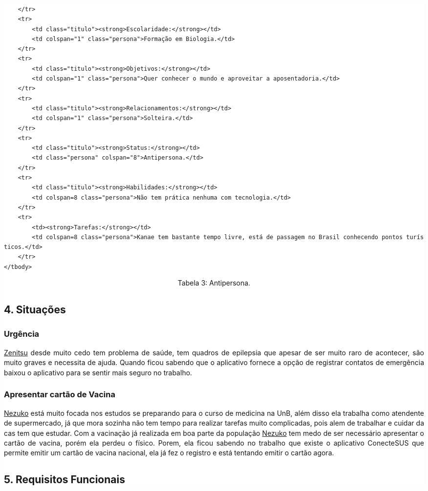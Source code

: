         </tr>
        <tr>
            <td class="titulo"><strong>Escolaridade:</strong></td>
            <td colspan="1" class="persona">Formação em Biologia.</td>
        </tr>
        <tr>
            <td class="titulo"><strong>Objetivos:</strong></td>
            <td colspan="1" class="persona">Quer conhecer o mundo e aproveitar a aposentadoria.</td>
        </tr>
        <tr>
            <td class="titulo"><strong>Relacionamentos:</strong></td>
            <td colspan="1" class="persona">Solteira.</td>
        </tr>
        <tr>
            <td class="titulo"><strong>Status:</strong></td>
            <td class="persona" colspan="8">Antipersona.</td>
        </tr>
        <tr>
            <td class="titulo"><strong>Habilidades:</strong></td>
            <td colspan=8 class="persona">Não tem prática nenhuma com tecnologia.</td>
        </tr>
        <tr>
            <td><strong>Tarefas:</strong></td>
            <td colspan=8 class="persona">Kanae tem bastante tempo livre, está de passagem no Brasil conhecendo pontos turísticos.</td>
        </tr>
    </tbody>
</table>

<center> <figcaption>Tabela 3: Antipersona.</figcaption> </center>

## 4. Situações

###  Urgência
<p style="text-align: justify;"><a href="#ZenitsuAgatsuma">Zenitsu</a> desde muito cedo tem problema de saúde, tem quadros  de epilepsia que apesar de ser muito raro de acontecer, são muito graves e necessita de ajuda. Quando ficou sabendo que o aplicativo fornece a opção de registrar contatos de emergência baixou o aplicativo para se sentir mais seguro no trabalho.</p>

###  Apresentar cartão de Vacina 
<p style="text-align: justify;"><a href="#NezukoKamado">Nezuko</a> está muito focada nos estudos se preparando para o curso de medicina na UnB, além disso ela trabalha como atendente de supermercado, já que mora sozinha não tem tempo para realizar tarefas muito complicadas, pois alem de trabalhar e cuidar da cas tem que estudar. Com a vacinação já realizada em boa parte da população <a href="#NezukoKamado">Nezuko</a> tem medo de ser necessário apresentar o cartão de vacina, porém ela perdeu o físico. Porem, ela ficou sabendo no trabalho que existe o aplicativo ConecteSUS que permite emitir um cartão de vacina nacional, ela já fez o registro e está tentando emitir o cartão agora.</p>


## 5. Requisitos Funcionais
